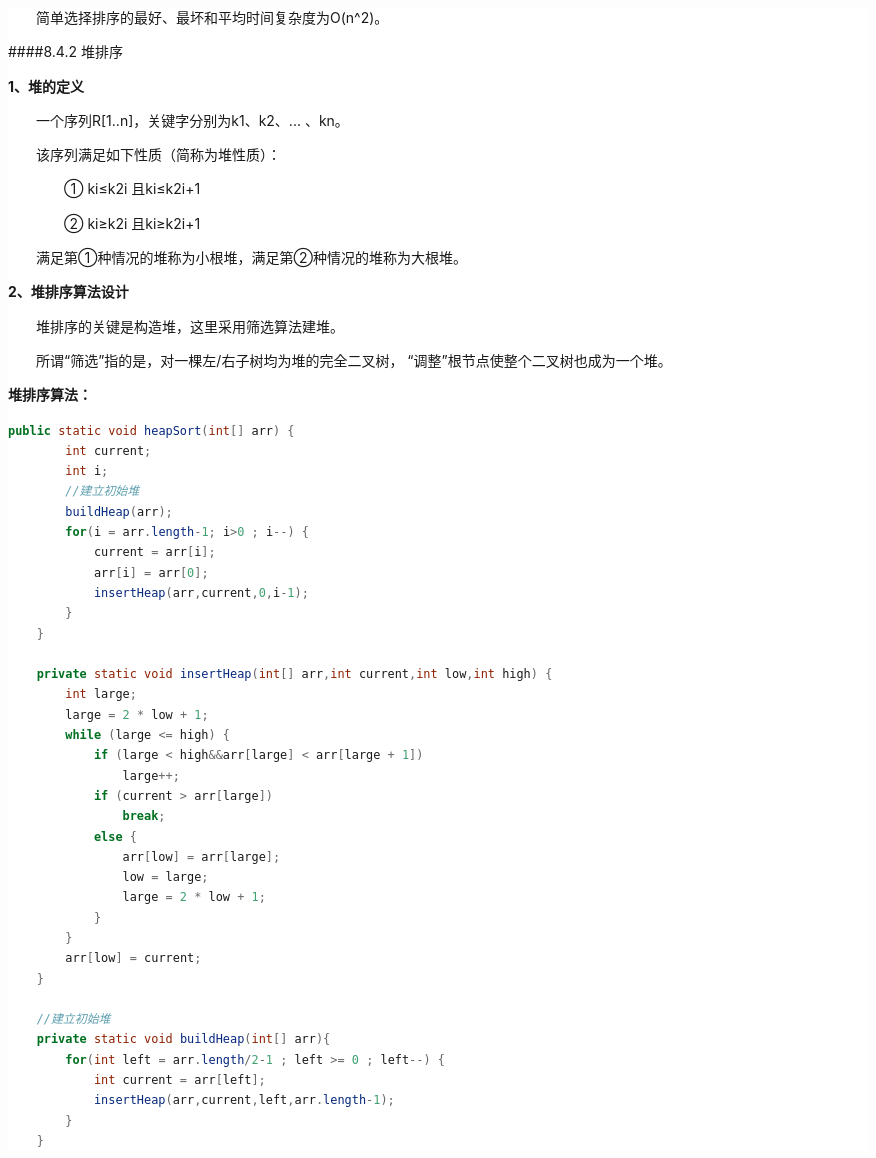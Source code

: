 &emsp;&emsp;简单选择排序的最好、最坏和平均时间复杂度为O(n^2)。

####8.4.2 堆排序

**1、堆的定义**

​&emsp;&emsp;一个序列R[1..n]，关键字分别为k1、k2、... 、kn。

&emsp;&emsp;该序列满足如下性质（简称为堆性质）：

​&emsp;&emsp;&emsp;&emsp;① ki≤k2i 且ki≤k2i+1 

​&emsp;&emsp;&emsp;&emsp;② ki≥k2i 且ki≥k2i+1 

​&emsp;&emsp;满足第①种情况的堆称为小根堆，满足第②种情况的堆称为大根堆。 

**2、堆排序算法设计**

​&emsp;&emsp;堆排序的关键是构造堆，这里采用筛选算法建堆。

​&emsp;&emsp;所谓“筛选”指的是，对一棵左/右子树均为堆的完全二叉树， “调整”根节点使整个二叉树也成为一个堆。

**堆排序算法：**

```java
public static void heapSort(int[] arr) {
		int current;
		int i;
		//建立初始堆
		buildHeap(arr);
		for(i = arr.length-1; i>0 ; i--) {
			current = arr[i];
			arr[i] = arr[0];
			insertHeap(arr,current,0,i-1);
		}
	}
	
	private static void insertHeap(int[] arr,int current,int low,int high) {
		int large;
		large = 2 * low + 1;
		while (large <= high) {
			if (large < high&&arr[large] < arr[large + 1])
				large++;
			if (current > arr[large])
				break;
			else {
				arr[low] = arr[large];
				low = large;
				large = 2 * low + 1;
			}
		}
		arr[low] = current;
	}

	//建立初始堆
	private static void buildHeap(int[] arr){
		for(int left = arr.length/2-1 ; left >= 0 ; left--) {
			int current = arr[left];
			insertHeap(arr,current,left,arr.length-1);
		}
	}
```
